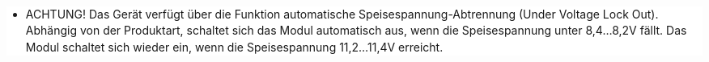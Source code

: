 - ACHTUNG! Das Gerät verfügt über die Funktion automatische Speisespannung-Abtrennung (Under Voltage Lock Out). Abhängig von der Produktart, schaltet sich das Modul automatisch aus, wenn die Speisespannung unter 8,4…8,2V fällt. Das Modul schaltet sich wieder ein, wenn die Speisespannung 11,2…11,4V erreicht.